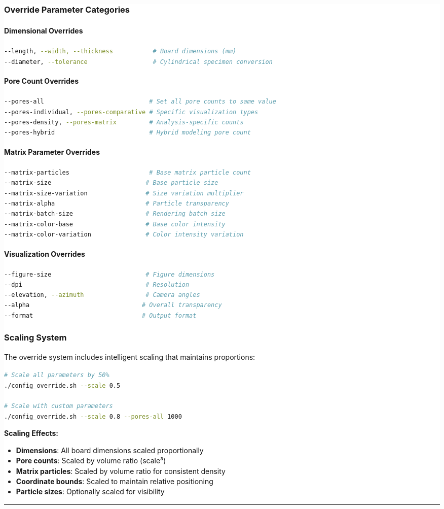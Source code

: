 ### Override Parameter Categories

#### Dimensional Overrides

```bash
--length, --width, --thickness           # Board dimensions (mm)
--diameter, --tolerance                  # Cylindrical specimen conversion
```

#### Pore Count Overrides

```bash
--pores-all                             # Set all pore counts to same value
--pores-individual, --pores-comparative # Specific visualization types
--pores-density, --pores-matrix         # Analysis-specific counts
--pores-hybrid                          # Hybrid modeling pore count
```

#### Matrix Parameter Overrides

```bash
--matrix-particles                      # Base matrix particle count
--matrix-size                          # Base particle size
--matrix-size-variation                # Size variation multiplier
--matrix-alpha                         # Particle transparency
--matrix-batch-size                    # Rendering batch size
--matrix-color-base                    # Base color intensity
--matrix-color-variation               # Color intensity variation
```

#### Visualization Overrides

```bash
--figure-size                          # Figure dimensions
--dpi                                  # Resolution
--elevation, --azimuth                 # Camera angles
--alpha                               # Overall transparency
--format                              # Output format
```

### Scaling System

The override system includes intelligent scaling that maintains proportions:

```bash
# Scale all parameters by 50%
./config_override.sh --scale 0.5

# Scale with custom parameters
./config_override.sh --scale 0.8 --pores-all 1000
```

**Scaling Effects:**

- **Dimensions**: All board dimensions scaled proportionally
- **Pore counts**: Scaled by volume ratio (scale³)
- **Matrix particles**: Scaled by volume ratio for consistent density
- **Coordinate bounds**: Scaled to maintain relative positioning
- **Particle sizes**: Optionally scaled for visibility

---